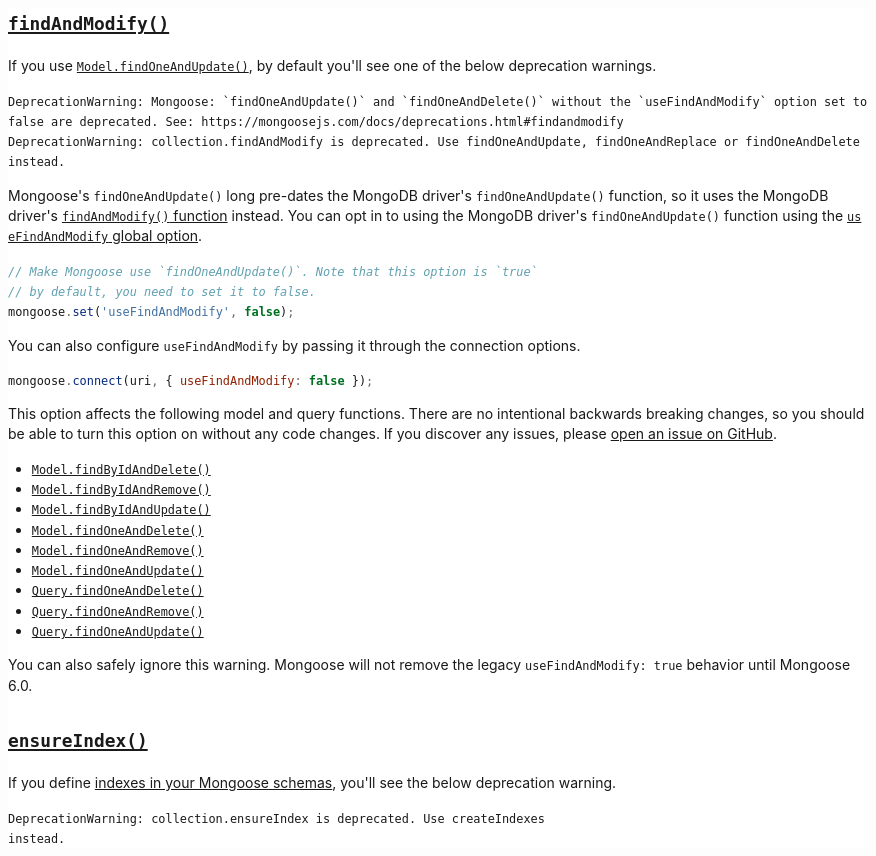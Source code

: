 <h2 id="findandmodify"><a href="#findandmodify"><code>findAndModify()</code></a></h2>

If you use [`Model.findOneAndUpdate()`](/docs/api.html#model_Model.findOneAndUpdate),
by default you'll see one of the below deprecation warnings.

```
DeprecationWarning: Mongoose: `findOneAndUpdate()` and `findOneAndDelete()` without the `useFindAndModify` option set to false are deprecated. See: https://mongoosejs.com/docs/deprecations.html#findandmodify
DeprecationWarning: collection.findAndModify is deprecated. Use findOneAndUpdate, findOneAndReplace or findOneAndDelete instead.
```

Mongoose's `findOneAndUpdate()` long pre-dates the MongoDB driver's `findOneAndUpdate()`
function, so it uses the MongoDB driver's [`findAndModify()` function](http://mongodb.github.io/node-mongodb-native/3.1/api/Collection.html#findAndModify)
instead. You can opt in to using the MongoDB driver's `findOneAndUpdate()`
function using the [`useFindAndModify` global option](/docs/api.html#mongoose_Mongoose-set).

```javascript
// Make Mongoose use `findOneAndUpdate()`. Note that this option is `true`
// by default, you need to set it to false.
mongoose.set('useFindAndModify', false);
```

You can also configure `useFindAndModify` by passing it through the connection options.

```javascript
mongoose.connect(uri, { useFindAndModify: false });
```

This option affects the following model and query functions. There are
no intentional backwards breaking changes, so you should be able to turn
this option on without any code changes. If you discover any issues,
please [open an issue on GitHub](https://github.com/Automattic/mongoose/issues/new).

* [`Model.findByIdAndDelete()`](/docs/api.html#model_Model.findByIdAndDelete)
* [`Model.findByIdAndRemove()`](/docs/api.html#model_Model.findByIdAndRemove)
* [`Model.findByIdAndUpdate()`](/docs/api.html#model_Model.findByIdAndUpdate)
* [`Model.findOneAndDelete()`](/docs/api.html#model_Model.findOneAndDelete)
* [`Model.findOneAndRemove()`](/docs/api.html#model_Model.findOneAndRemove)
* [`Model.findOneAndUpdate()`](/docs/api.html#model_Model.findOneAndUpdate)
* [`Query.findOneAndDelete()`](/docs/api.html#query_Query-findOneAndDelete)
* [`Query.findOneAndRemove()`](/docs/api.html#query_Query-findOneAndRemove)
* [`Query.findOneAndUpdate()`](/docs/api.html#query_Query-findOneAndUpdate)

You can also safely ignore this warning. Mongoose will not remove the legacy `useFindAndModify: true`
behavior until Mongoose 6.0.

<h2 id="ensureindex"><a href="#ensureindex"><code>ensureIndex()</code></a></h2>

If you define [indexes in your Mongoose schemas](https://mongoosejs.com/docs/guide.html#indexes), you'll see the below
deprecation warning.

```
DeprecationWarning: collection.ensureIndex is deprecated. Use createIndexes
instead.
```
